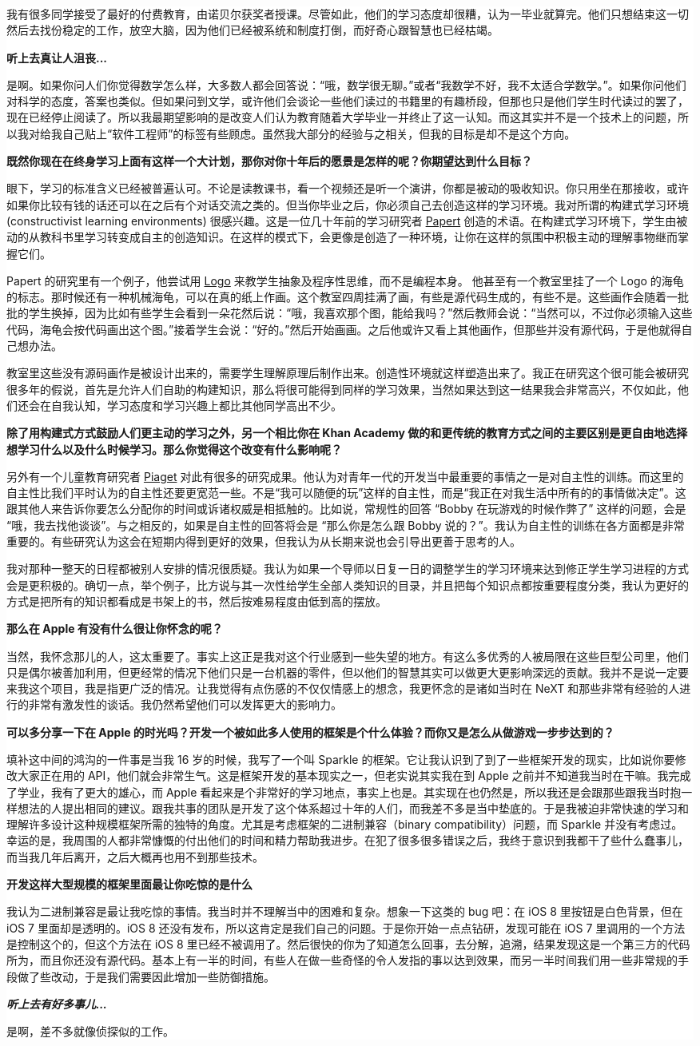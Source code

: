 我有很多同学接受了最好的付费教育，由诺贝尔获奖者授课。尽管如此，他们的学习态度却很糟，认为一毕业就算完。他们只想结束这一切然后去找份稳定的工作，放空大脑，因为他们已经被系统和制度打倒，而好奇心跟智慧也已经枯竭。

**听上去真让人沮丧...**

是啊。如果你问人们你觉得数学怎么样，大多数人都会回答说：“哦，数学很无聊。”或者“我数学不好，我不太适合学数学。”。如果你问他们对科学的态度，答案也类似。但如果问到文学，或许他们会谈论一些他们读过的书籍里的有趣桥段，但那也只是他们学生时代读过的罢了，现在已经停止阅读了。所以我最期望影响的是改变人们认为教育随着大学毕业一并终止了这一认知。而这其实并不是一个技术上的问题，所以我对给我自己贴上“软件工程师”的标签有些顾虑。虽然我大部分的经验与之相关，但我的目标是却不是这个方向。

**既然你现在在终身学习上面有这样一个大计划，那你对你十年后的愿景是怎样的呢？你期望达到什么目标？**

眼下，学习的标准含义已经被普遍认可。不论是读教课书，看一个视频还是听一个演讲，你都是被动的吸收知识。你只用坐在那接收，或许如果你比较有钱的话还可以在之后有个对话交流之类的。但当你毕业之后，你必须自己去创造这样的学习环境。我对所谓的构建式学习环境 (constructivist learning environments) 很感兴趣。这是一位几十年前的学习研究者 [Papert](http://en.wikipedia.org/wiki/Seymour_Papert) 创造的术语。在构建式学习环境下，学生由被动的从教科书里学习转变成自主的创造知识。在这样的模式下，会更像是创造了一种环境，让你在这样的氛围中积极主动的理解事物继而掌握它们。

Papert 的研究里有一个例子，他尝试用 [Logo](http://en.wikipedia.org/wiki/Logo_(programming_language)) 来教学生抽象及程序性思维，而不是编程本身。 他甚至有一个教室里挂了一个 Logo 的海龟的标志。那时候还有一种机械海龟，可以在真的纸上作画。这个教室四周挂满了画，有些是源代码生成的，有些不是。这些画作会随着一批批的学生换掉，因为比如有些学生会看到一朵花然后说：“哦，我喜欢那个图，能给我吗？”然后教师会说：“当然可以，不过你必须输入这些代码，海龟会按代码画出这个图。”接着学生会说：“好的。”然后开始画画。之后他或许又看上其他画作，但那些并没有源代码，于是他就得自己想办法。

教室里这些没有源码画作是被设计出来的，需要学生理解原理后制作出来。创造性环境就这样塑造出来了。我正在研究这个很可能会被研究很多年的假说，首先是允许人们自助的构建知识，那么将很可能得到同样的学习效果，当然如果达到这一结果我会非常高兴，不仅如此，他们还会在自我认知，学习态度和学习兴趣上都比其他同学高出不少。

**除了用构建式方式鼓励人们更主动的学习之外，另一个相比你在 Khan Academy 做的和更传统的教育方式之间的主要区别是更自由地选择想学习什么以及什么时候学习。那么你觉得这个改变有什么影响呢？**

另外有一个儿童教育研究者 [Piaget](http://en.wikipedia.org/wiki/Jean_Piaget) 对此有很多的研究成果。他认为对青年一代的开发当中最重要的事情之一是对自主性的训练。而这里的自主性比我们平时认为的自主性还要更宽范一些。不是“我可以随便的玩”这样的自主性，而是“我正在对我生活中所有的的事情做决定”。这跟其他人来告诉你要怎么分配你的时间或诉诸权威是相抵触的。比如说，常规性的回答 “Bobby 在玩游戏的时候作弊了” 这样的问题，会是 “哦，我去找他谈谈”。与之相反的，如果是自主性的回答将会是 “那么你是怎么跟 Bobby 说的？”。我认为自主性的训练在各方面都是非常重要的。有些研究认为这会在短期内得到更好的效果，但我认为从长期来说也会引导出更善于思考的人。

我对那种一整天的日程都被别人安排的情况很质疑。我认为如果一个导师以日复一日的调整学生的学习环境来达到修正学生学习进程的方式会是更积极的。确切一点，举个例子，比方说与其一次性给学生全部人类知识的目录，并且把每个知识点都按重要程度分类，我认为更好的方式是把所有的知识都看成是书架上的书，然后按难易程度由低到高的摆放。

**那么在 Apple 有没有什么很让你怀念的呢？**

当然，我怀念那儿的人，这太重要了。事实上这正是我对这个行业感到一些失望的地方。有这么多优秀的人被局限在这些巨型公司里，他们只是偶尔被善加利用，但更经常的情况下他们只是一台机器的零件，但以他们的智慧其实可以做更大更影响深远的贡献。我并不是说一定要来我这个项目，我是指更广泛的情况。让我觉得有点伤感的不仅仅情感上的想念，我更怀念的是诸如当时在 NeXT 和那些非常有经验的人进行的非常有激发性的谈话。我仍然希望他们可以发挥更大的影响力。

**可以多分享一下在 Apple 的时光吗？开发一个被如此多人使用的框架是个什么体验？而你又是怎么从做游戏一步步达到的？**

填补这中间的鸿沟的一件事是当我 16 岁的时候，我写了一个叫 Sparkle 的框架。它让我认识到了到了一些框架开发的现实，比如说你要修改大家正在用的 API，他们就会非常生气。这是框架开发的基本现实之一，但老实说其实我在到 Apple 之前并不知道我当时在干嘛。我完成了学业，我有了更大的雄心，而 Apple 看起来是个非常好的学习地点，事实上也是。其实现在也仍然是，所以我还是会跟那些跟我当时抱一样想法的人提出相同的建议。跟我共事的团队是开发了这个体系超过十年的人们，而我差不多是当中垫底的。于是我被迫非常快速的学习和理解许多设计这种规模框架所需的独特的角度。尤其是考虑框架的二进制兼容（binary compatibility）问题，而 Sparkle 并没有考虑过。幸运的是，我周围的人都非常慷慨的付出他们的时间和精力帮助我进步。在犯了很多很多错误之后，我终于意识到我都干了些什么蠢事儿，而当我几年后离开，之后大概再也用不到那些技术。

**开发这样大型规模的框架里面最让你吃惊的是什么**

我认为二进制兼容是最让我吃惊的事情。我当时并不理解当中的困难和复杂。想象一下这类的 bug 吧：在 iOS 8 里按钮是白色背景，但在 iOS 7 里面却是透明的。iOS 8 还没有发布，所以这肯定是我们自己的问题。于是你开始一点点钻研，发现可能在 iOS 7 里调用的一个方法是控制这个的，但这个方法在 iOS 8 里已经不被调用了。然后很快的你为了知道怎么回事，去分解，追溯，结果发现这是一个第三方的代码所为，而且你还没有源代码。基本上有一半的时间，有些人在做一些奇怪的令人发指的事以达到效果，而另一半时间我们用一些非常规的手段做了些改动，于是我们需要因此增加一些防御措施。

***听上去有好多事儿...***

是啊，差不多就像侦探似的工作。
